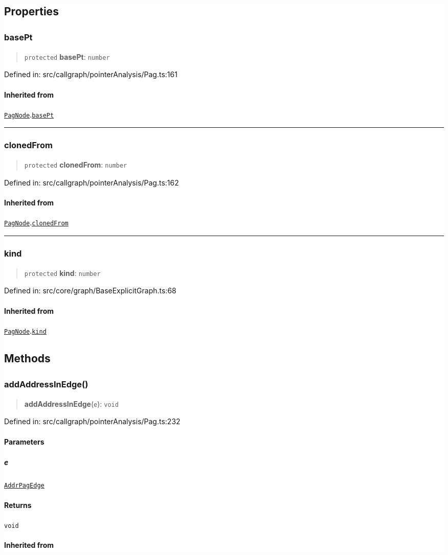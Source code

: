 ## Properties

### basePt

> `protected` **basePt**: `number`

Defined in: src/callgraph/pointerAnalysis/Pag.ts:161

#### Inherited from

[`PagNode`](PagNode.md).[`basePt`](PagNode.md#basept)

***

### clonedFrom

> `protected` **clonedFrom**: `number`

Defined in: src/callgraph/pointerAnalysis/Pag.ts:162

#### Inherited from

[`PagNode`](PagNode.md).[`clonedFrom`](PagNode.md#clonedfrom)

***

### kind

> `protected` **kind**: `number`

Defined in: src/core/graph/BaseExplicitGraph.ts:68

#### Inherited from

[`PagNode`](PagNode.md).[`kind`](PagNode.md#kind)

## Methods

### addAddressInEdge()

> **addAddressInEdge**(`e`): `void`

Defined in: src/callgraph/pointerAnalysis/Pag.ts:232

#### Parameters

##### e

[`AddrPagEdge`](AddrPagEdge.md)

#### Returns

`void`

#### Inherited from
